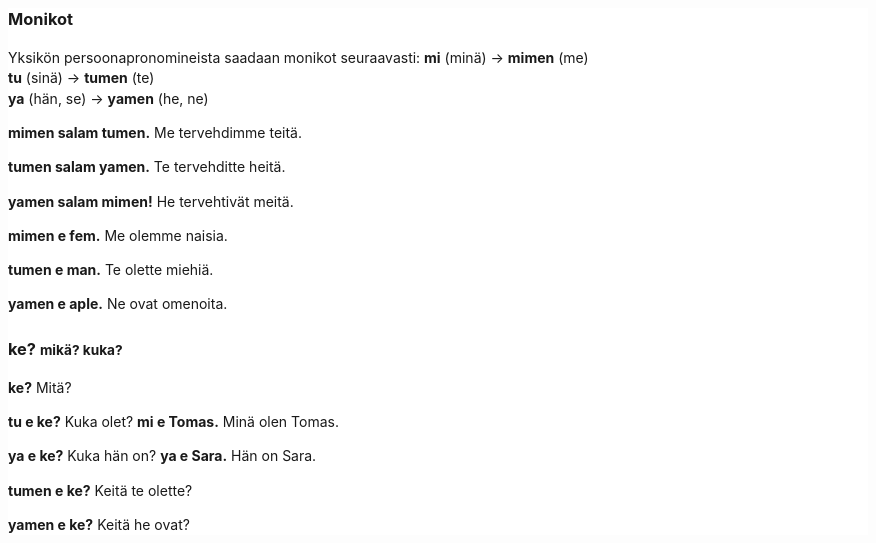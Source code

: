 
### Monikot

Yksikön persoonapronomineista saadaan monikot seuraavasti:
**mi**
(minä) →
**mimen**
(me)  
**tu**
(sinä) →
**tumen**
(te)  
**ya**
(hän, se) →
**yamen**
(he, ne)


**mimen salam tumen.**
Me tervehdimme teitä.

**tumen salam yamen.**
Te tervehditte heitä.

**yamen salam mimen!**
He tervehtivät meitä.

**mimen e fem.**
Me olemme naisia.

**tumen e man.**
Te olette miehiä.

**yamen e aple.**
Ne ovat omenoita.



### ke? <small>mikä? kuka?</small>

**ke?**
Mitä?

**tu e ke?**
Kuka olet?
**mi e Tomas.**
Minä olen Tomas.

**ya e ke?**
Kuka hän on?
**ya e Sara.**
Hän on Sara.

**tumen e ke?**
Keitä te olette?

**yamen e ke?**
Keitä he ovat?
